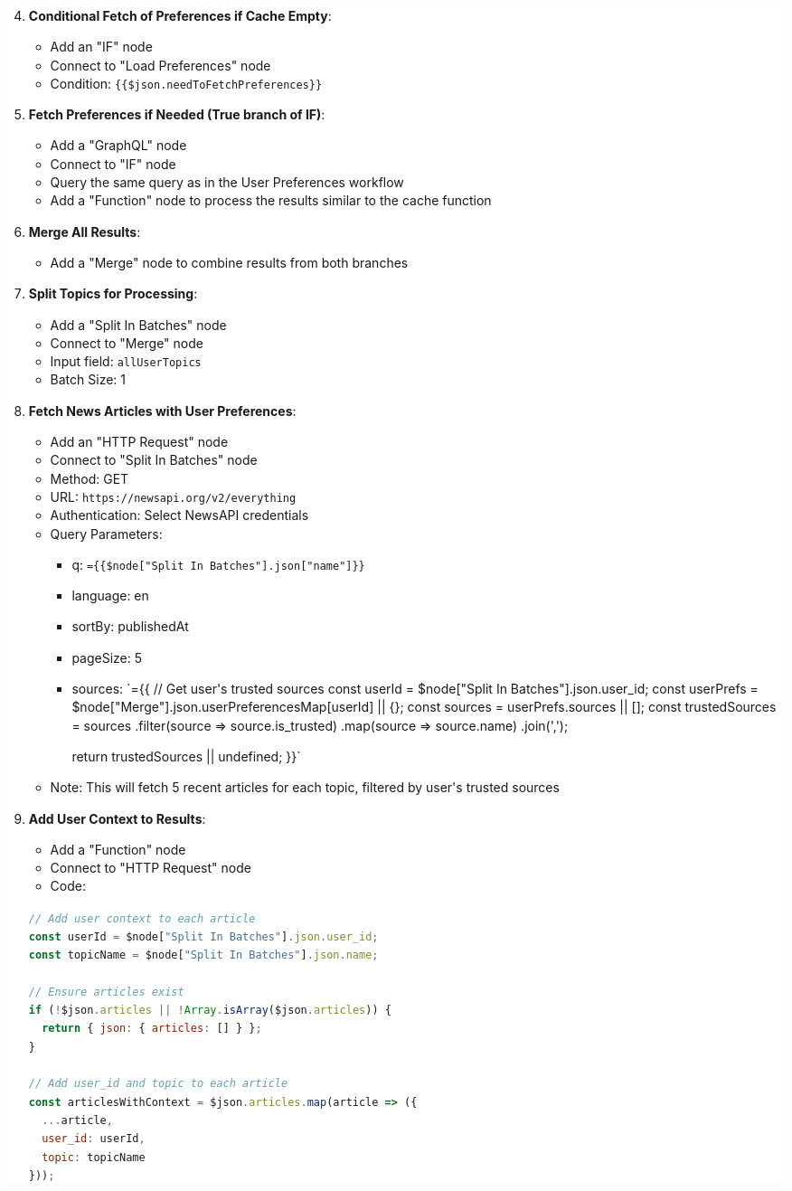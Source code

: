 4. **Conditional Fetch of Preferences if Cache Empty**:
   - Add an "IF" node
   - Connect to "Load Preferences" node
   - Condition: `{{$json.needToFetchPreferences}}`

5. **Fetch Preferences if Needed (True branch of IF)**:
   - Add a "GraphQL" node
   - Connect to "IF" node
   - Query the same query as in the User Preferences workflow
   - Add a "Function" node to process the results similar to the cache function

6. **Merge All Results**:
   - Add a "Merge" node to combine results from both branches

7. **Split Topics for Processing**:
   - Add a "Split In Batches" node
   - Connect to "Merge" node
   - Input field: `allUserTopics`
   - Batch Size: 1

5. **Fetch News Articles with User Preferences**:
   - Add an "HTTP Request" node
   - Connect to "Split In Batches" node
   - Method: GET
   - URL: `https://newsapi.org/v2/everything`
   - Authentication: Select NewsAPI credentials
   - Query Parameters:
     - q: `={{$node["Split In Batches"].json["name"]}}`
     - language: en
     - sortBy: publishedAt
     - pageSize: 5
     - sources: `={{
        // Get user's trusted sources
        const userId = $node["Split In Batches"].json.user_id;
        const userPrefs = $node["Merge"].json.userPreferencesMap[userId] || {};
        const sources = userPrefs.sources || [];
        const trustedSources = sources
          .filter(source => source.is_trusted)
          .map(source => source.name)
          .join(',');
        
        return trustedSources || undefined;
     }}`
   - Note: This will fetch 5 recent articles for each topic, filtered by user's trusted sources

6. **Add User Context to Results**:
   - Add a "Function" node
   - Connect to "HTTP Request" node
   - Code:
   ```javascript
   // Add user context to each article
   const userId = $node["Split In Batches"].json.user_id;
   const topicName = $node["Split In Batches"].json.name;
   
   // Ensure articles exist
   if (!$json.articles || !Array.isArray($json.articles)) {
     return { json: { articles: [] } };
   }
   
   // Add user_id and topic to each article
   const articlesWithContext = $json.articles.map(article => ({
     ...article,
     user_id: userId,
     topic: topicName
   }));
   
   ```